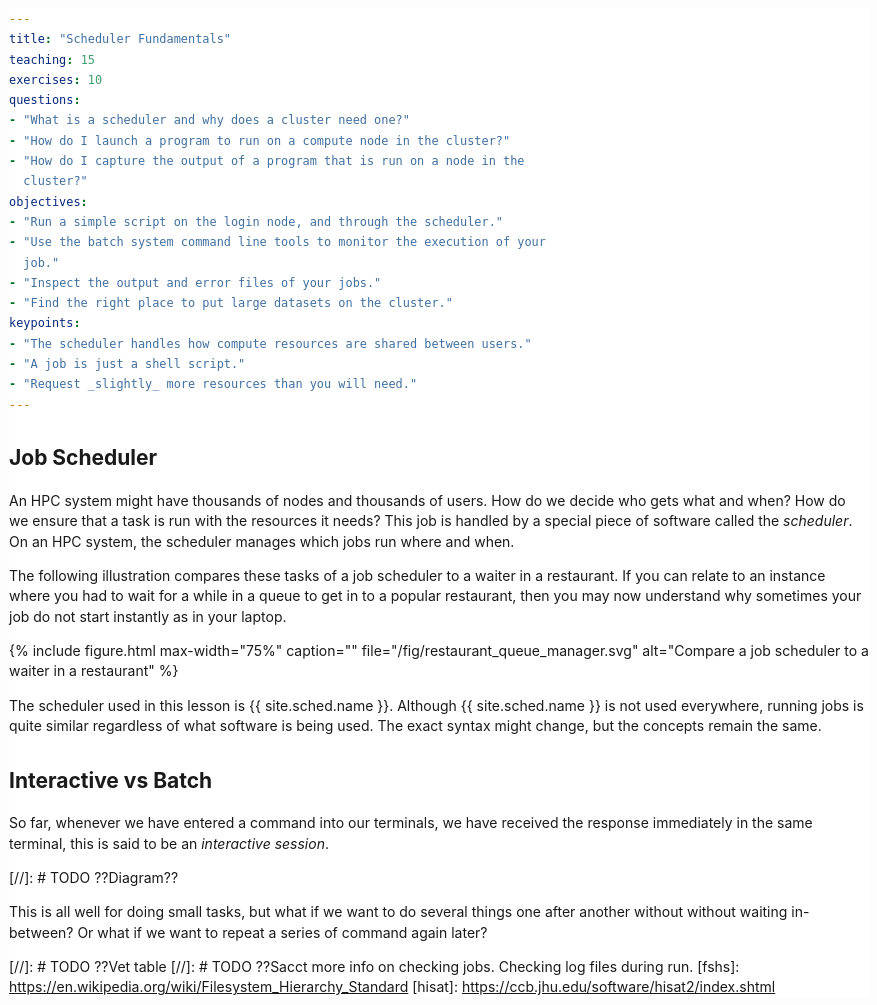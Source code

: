 ```yaml
---
title: "Scheduler Fundamentals"
teaching: 15
exercises: 10
questions:
- "What is a scheduler and why does a cluster need one?"
- "How do I launch a program to run on a compute node in the cluster?"
- "How do I capture the output of a program that is run on a node in the
  cluster?"
objectives:
- "Run a simple script on the login node, and through the scheduler."
- "Use the batch system command line tools to monitor the execution of your
  job."
- "Inspect the output and error files of your jobs."
- "Find the right place to put large datasets on the cluster."
keypoints:
- "The scheduler handles how compute resources are shared between users."
- "A job is just a shell script."
- "Request _slightly_ more resources than you will need."
---
```


## Job Scheduler

An HPC system might have thousands of nodes and thousands of users. How do we
decide who gets what and when? How do we ensure that a task is run with the
resources it needs? This job is handled by a special piece of software called
the _scheduler_. On an HPC system, the scheduler manages which jobs run where
and when.

The following illustration compares these tasks of a job scheduler to a waiter
in a restaurant. If you can relate to an instance where you had to wait for a
while in a queue to get in to a popular restaurant, then you may now understand
why sometimes your job do not start instantly as in your laptop.

{% include figure.html max-width="75%" caption=""
   file="/fig/restaurant_queue_manager.svg"
   alt="Compare a job scheduler to a waiter in a restaurant" %}

The scheduler used in this lesson is {{ site.sched.name }}. Although
{{ site.sched.name }} is not used everywhere, running jobs is quite similar
regardless of what software is being used. The exact syntax might change, but
the concepts remain the same.

## Interactive vs Batch

So far, whenever we have entered a command into our terminals, we have received the response immediately in the same terminal, this is said to be an _interactive session_.

[//]: # TODO ??Diagram??

This is all well for doing small tasks, but what if we want to do several things one after another without without waiting in-between? Or what if we want to repeat a series of command again later?


[//]: # TODO ??Vet table
[//]: # TODO ??Sacct more info on checking jobs. Checking log files during run.
[fshs]: https://en.wikipedia.org/wiki/Filesystem_Hierarchy_Standard
[hisat]: https://ccb.jhu.edu/software/hisat2/index.shtml